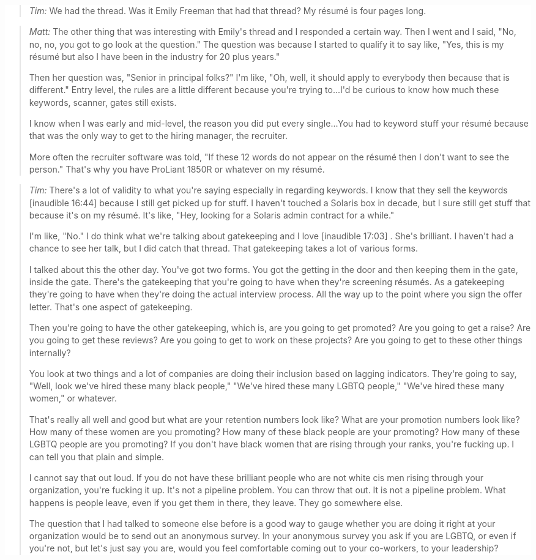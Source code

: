 > *Tim:* We had the thread. Was it Emily Freeman that had that thread? My résumé is four pages long.

> *Matt:* The other thing that was interesting with Emily's thread and I responded a certain way. Then I went and I said, "No, no, no, you got to go look at the question." The question was because I started to qualify it to say like, "Yes, this is my résumé but also I have been in the industry for 20 plus years."
>
> Then her question was, "Senior in principal folks?" I'm like, "Oh, well, it should apply to everybody then because that is different." Entry level, the rules are a little different because you're trying to...I'd be curious to know how much these keywords, scanner, gates still exists.
>
> I know when I was early and mid-level, the reason you did put every single...You had to keyword stuff your résumé because that was the only way to get to the hiring manager, the recruiter.
>
> More often the recruiter software was told, "If these 12 words do not appear on the résumé then I don't want to see the person." That's why you have ProLiant 1850R or whatever on my résumé.

> *Tim:* There's a lot of validity to what you're saying especially in regarding keywords. I know that they sell the keywords [inaudible 16:44] because I still get picked up for stuff. I haven't touched a Solaris box in decade, but I sure still get stuff that because it's on my résumé. It's like, "Hey, looking for a Solaris admin contract for a while."
>
> I'm like, "No." I do think what we're talking about gatekeeping and I love [inaudible 17:03] . She's brilliant. I haven't had a chance to see her talk, but I did catch that thread. That gatekeeping takes a lot of various forms.
>
> I talked about this the other day. You've got two forms. You got the getting in the door and then keeping them in the gate, inside the gate. There's the gatekeeping that you're going to have when they're screening résumés. As a gatekeeping they're going to have when they're doing the actual interview process. All the way up to the point where you sign the offer letter. That's one aspect of gatekeeping.
>
> Then you're going to have the other gatekeeping, which is, are you going to get promoted? Are you going to get a raise? Are you going to get these reviews? Are you going to get to work on these projects? Are you going to get to these other things internally?
>
> You look at two things and a lot of companies are doing their inclusion based on lagging indicators. They're going to say, "Well, look we've hired these many black people," "We've hired these many LGBTQ people," "We've hired these many women," or whatever.
>
> That's really all well and good but what are your retention numbers look like? What are your promotion numbers look like? How many of these women are you promoting? How many of these black people are your promoting? How many of these LGBTQ people are you promoting? If you don't have black women that are rising through your ranks, you're fucking up. I can tell you that plain and simple.
>
> I cannot say that out loud. If you do not have these brilliant people who are not white cis men rising through your organization, you're fucking it up. It's not a pipeline problem. You can throw that out. It is not a pipeline problem. What happens is people leave, even if you get them in there, they leave. They go somewhere else.
>
> The question that I had talked to someone else before is a good way to gauge whether you are doing it right at your organization would be to send out an anonymous survey. In your anonymous survey you ask if you are LGBTQ, or even if you're not, but let's just say you are, would you feel comfortable coming out to your co-workers, to your leadership?
